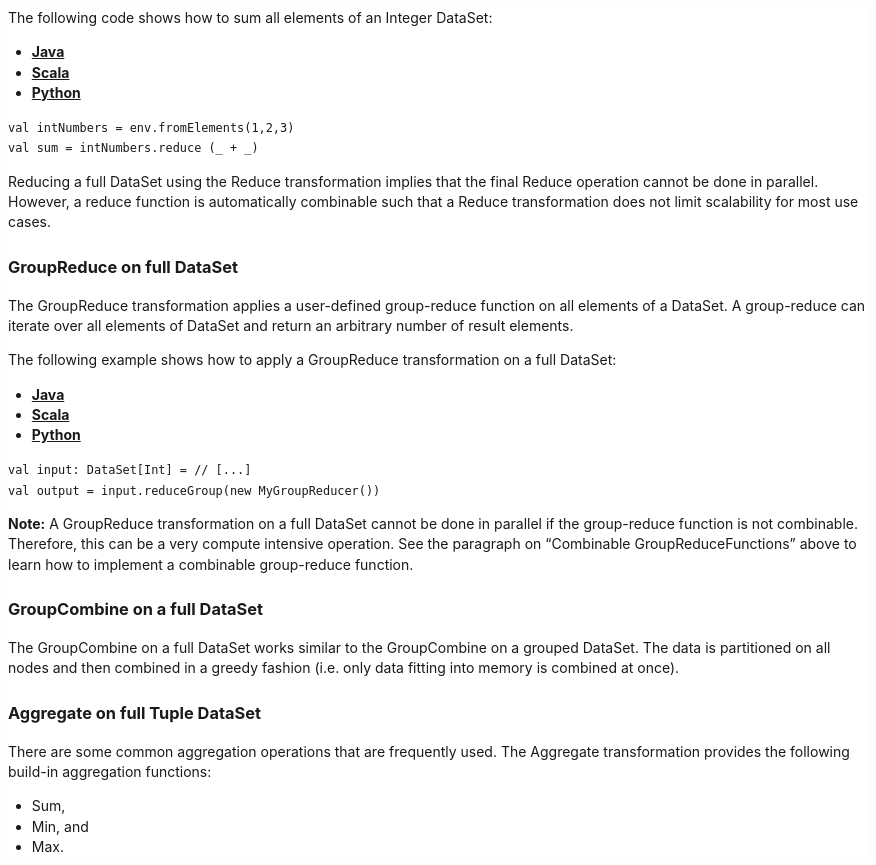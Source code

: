 The following code shows how to sum all elements of an Integer DataSet:

- [**Java**](https://ci.apache.org/projects/flink/flink-docs-release-1.7/dev/batch/dataset_transformations.html#tab_java_15)
- [**Scala**](https://ci.apache.org/projects/flink/flink-docs-release-1.7/dev/batch/dataset_transformations.html#tab_scala_15)
- [**Python**](https://ci.apache.org/projects/flink/flink-docs-release-1.7/dev/batch/dataset_transformations.html#tab_python_15)

```
val intNumbers = env.fromElements(1,2,3)
val sum = intNumbers.reduce (_ + _)
```

Reducing a full DataSet using the Reduce transformation implies that the final Reduce operation cannot be done in parallel. However, a reduce function is automatically combinable such that a Reduce transformation does not limit scalability for most use cases.

### GroupReduce on full DataSet

The GroupReduce transformation applies a user-defined group-reduce function on all elements of a DataSet. A group-reduce can iterate over all elements of DataSet and return an arbitrary number of result elements.

The following example shows how to apply a GroupReduce transformation on a full DataSet:

- [**Java**](https://ci.apache.org/projects/flink/flink-docs-release-1.7/dev/batch/dataset_transformations.html#tab_java_16)
- [**Scala**](https://ci.apache.org/projects/flink/flink-docs-release-1.7/dev/batch/dataset_transformations.html#tab_scala_16)
- [**Python**](https://ci.apache.org/projects/flink/flink-docs-release-1.7/dev/batch/dataset_transformations.html#tab_python_16)

```
val input: DataSet[Int] = // [...]
val output = input.reduceGroup(new MyGroupReducer())
```

**Note:** A GroupReduce transformation on a full DataSet cannot be done in parallel if the group-reduce function is not combinable. Therefore, this can be a very compute intensive operation. See the paragraph on “Combinable GroupReduceFunctions” above to learn how to implement a combinable group-reduce function.

### GroupCombine on a full DataSet

The GroupCombine on a full DataSet works similar to the GroupCombine on a grouped DataSet. The data is partitioned on all nodes and then combined in a greedy fashion (i.e. only data fitting into memory is combined at once).

### Aggregate on full Tuple DataSet

There are some common aggregation operations that are frequently used. The Aggregate transformation provides the following build-in aggregation functions:

- Sum,
- Min, and
- Max.
